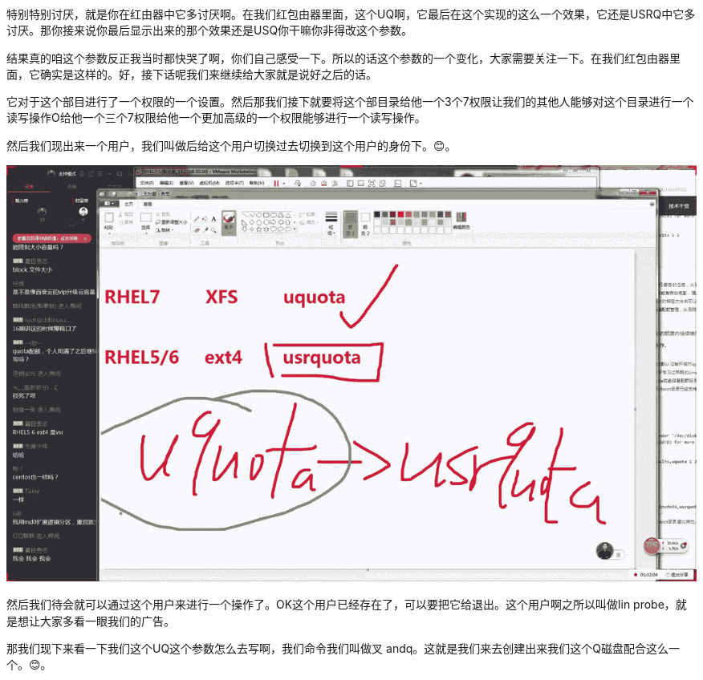 特别特别讨厌，就是你在红由器中它多讨厌啊。在我们红包由器里面，这个UQ啊，它最后在这个实现的这么一个效果，它还是USRQ中它多讨厌。那你接来说你最后显示出来的那个效果还是USQ你干嘛你非得改这个参数。

结果真的咱这个参数反正我当时都快哭了啊，你们自己感受一下。所以的话这个参数的一个变化，大家需要关注一下。在我们红包由器里面，它确实是这样的。好，接下话呢我们来继续给大家就是说好之后的话。

它对于这个部目进行了一个权限的一个设置。然后那我们接下就要将这个部目录给他一个3个7权限让我们的其他人能够对这个目录进行一个读写操作O给他一个三个7权限给他一个更加高级的一个权限能够进行一个读写操作。

然后我们现出来一个用户，我们叫做后给这个用户切换过去切换到这个用户的身份下。😊。

![](img/03d9bd8f6248b5fc022f955fe7a7be25_67.png)

然后我们待会就可以通过这个用户来进行一个操作了。OK这个用户已经存在了，可以要把它给退出。这个用户啊之所以叫做lin probe，就是想让大家多看一眼我们的广告。

那我们现下来看一下我们这个UQ这个参数怎么去写啊，我们命令我们叫做叉 andq。这就是我们来去创建出来我们这个Q磁盘配合这么一个。😊。


